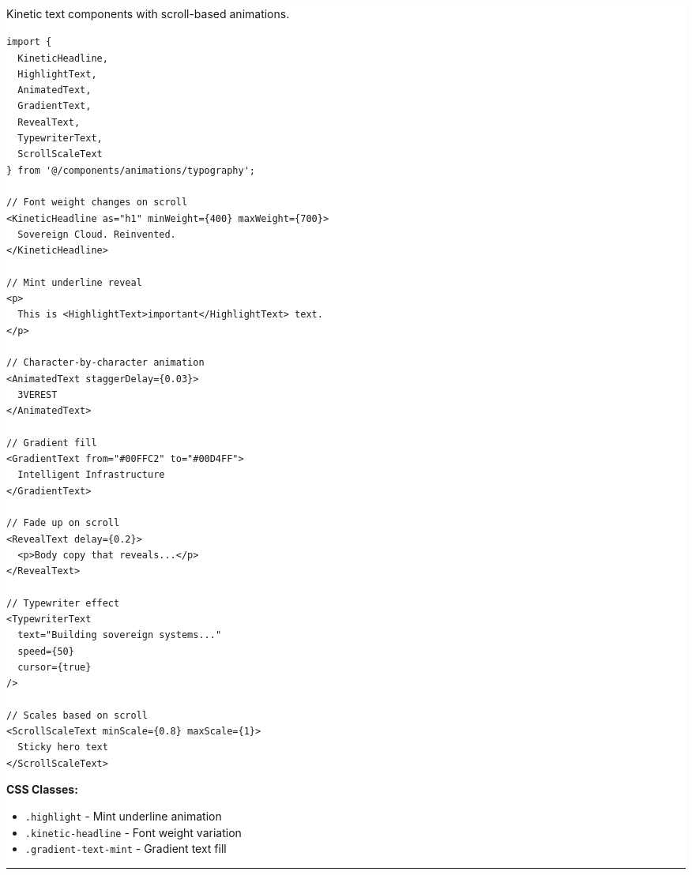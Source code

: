 Kinetic text components with scroll-based animations.

```tsx
import {
  KineticHeadline,
  HighlightText,
  AnimatedText,
  GradientText,
  RevealText,
  TypewriterText,
  ScrollScaleText
} from '@/components/animations/typography';

// Font weight changes on scroll
<KineticHeadline as="h1" minWeight={400} maxWeight={700}>
  Sovereign Cloud. Reinvented.
</KineticHeadline>

// Mint underline reveal
<p>
  This is <HighlightText>important</HighlightText> text.
</p>

// Character-by-character animation
<AnimatedText staggerDelay={0.03}>
  3VEREST
</AnimatedText>

// Gradient fill
<GradientText from="#00FFC2" to="#00D4FF">
  Intelligent Infrastructure
</GradientText>

// Fade up on scroll
<RevealText delay={0.2}>
  <p>Body copy that reveals...</p>
</RevealText>

// Typewriter effect
<TypewriterText
  text="Building sovereign systems..."
  speed={50}
  cursor={true}
/>

// Scales based on scroll
<ScrollScaleText minScale={0.8} maxScale={1}>
  Sticky hero text
</ScrollScaleText>
```

**CSS Classes:**
- `.highlight` - Mint underline animation
- `.kinetic-headline` - Font weight variation
- `.gradient-text-mint` - Gradient text fill

---
